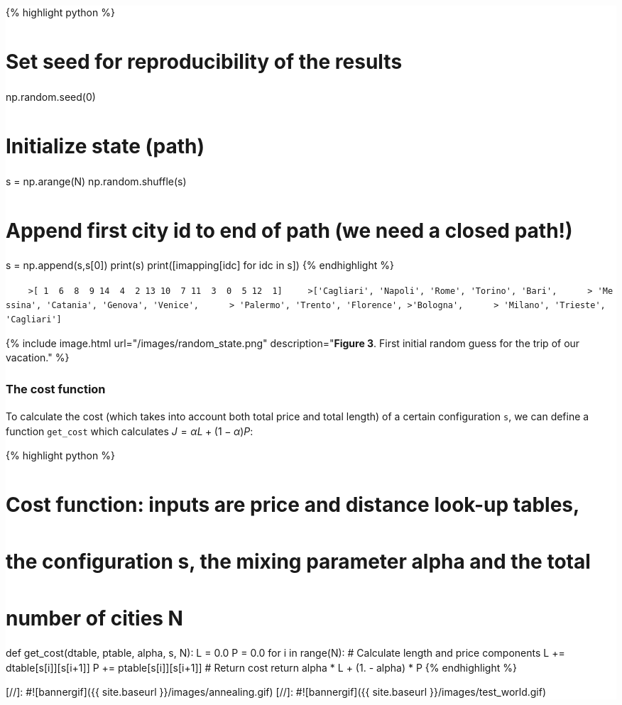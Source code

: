 {% highlight python %}
# Set seed for reproducibility of the results
np.random.seed(0)
# Initialize state (path)
s = np.arange(N)
np.random.shuffle(s)
# Append first city id to end of path (we need a closed path!)
s = np.append(s,s[0])
print(s)
print([imapping[idc] for idc in s])
{% endhighlight %}


$\qquad$`>[ 1  6  8  9 14  4  2 13 10  7 11  3  0  5 12  1]`
$\qquad$`>['Cagliari', 'Napoli', 'Rome', 'Torino', 'Bari', `
$\qquad$`> 'Messina', 'Catania', 'Genova', 'Venice', `
$\qquad$`> 'Palermo', 'Trento', 'Florence', >'Bologna', `
$\qquad$`> 'Milano', 'Trieste', 'Cagliari']`

{% include image.html url="/images/random_state.png" description="<b>Figure 3</b>. First initial random guess for the trip of our vacation." %}

### The cost function

To calculate the cost (which takes into account both total price and total length) of a certain configuration `s`, we can define a function `get_cost` which calculates $J = \alpha L + (1-\alpha)P$:

{% highlight python %}
# Cost function: inputs are price and distance look-up tables,
# the configuration s, the mixing parameter alpha and the total
# number of cities N
def get_cost(dtable, ptable, alpha, s, N):
    L = 0.0
    P = 0.0
    for i in range(N):
        # Calculate length and price components
        L += dtable[s[i]][s[i+1]]
        P += ptable[s[i]][s[i+1]]
    # Return cost 
    return alpha * L + (1. - alpha) * P
{% endhighlight %}


[//]: #![bannergif]({{ site.baseurl }}/images/annealing.gif)
[//]: #![bannergif]({{ site.baseurl }}/images/test_world.gif)